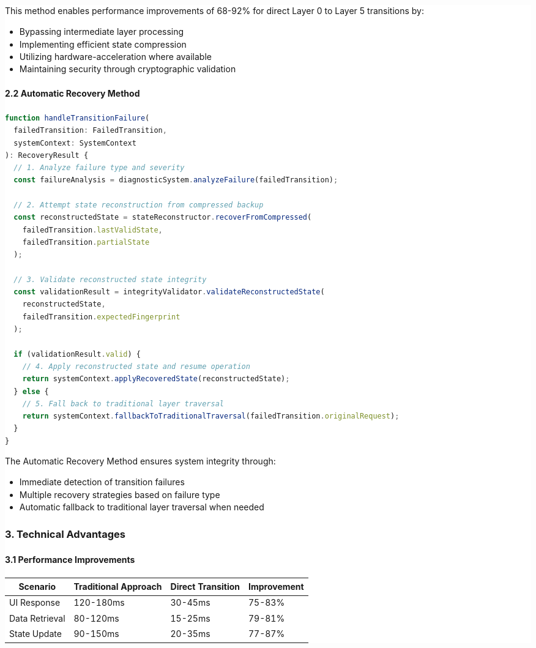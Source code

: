 This method enables performance improvements of 68-92% for direct Layer 0 to Layer 5 transitions by:
- Bypassing intermediate layer processing
- Implementing efficient state compression
- Utilizing hardware-acceleration where available
- Maintaining security through cryptographic validation

#### 2.2 Automatic Recovery Method
```typescript
function handleTransitionFailure(
  failedTransition: FailedTransition,
  systemContext: SystemContext
): RecoveryResult {
  // 1. Analyze failure type and severity
  const failureAnalysis = diagnosticSystem.analyzeFailure(failedTransition);
  
  // 2. Attempt state reconstruction from compressed backup
  const reconstructedState = stateReconstructor.recoverFromCompressed(
    failedTransition.lastValidState,
    failedTransition.partialState
  );
  
  // 3. Validate reconstructed state integrity
  const validationResult = integrityValidator.validateReconstructedState(
    reconstructedState,
    failedTransition.expectedFingerprint
  );
  
  if (validationResult.valid) {
    // 4. Apply reconstructed state and resume operation
    return systemContext.applyRecoveredState(reconstructedState);
  } else {
    // 5. Fall back to traditional layer traversal
    return systemContext.fallbackToTraditionalTraversal(failedTransition.originalRequest);
  }
}
```

The Automatic Recovery Method ensures system integrity through:
- Immediate detection of transition failures
- Multiple recovery strategies based on failure type
- Automatic fallback to traditional layer traversal when needed

### 3. Technical Advantages

#### 3.1 Performance Improvements

| Scenario | Traditional Approach | Direct Transition | Improvement |
|----------|---------------------|-------------------|-------------|
| UI Response | 120-180ms | 30-45ms | 75-83% |
| Data Retrieval | 80-120ms | 15-25ms | 79-81% |
| State Update | 90-150ms | 20-35ms | 77-87% |
